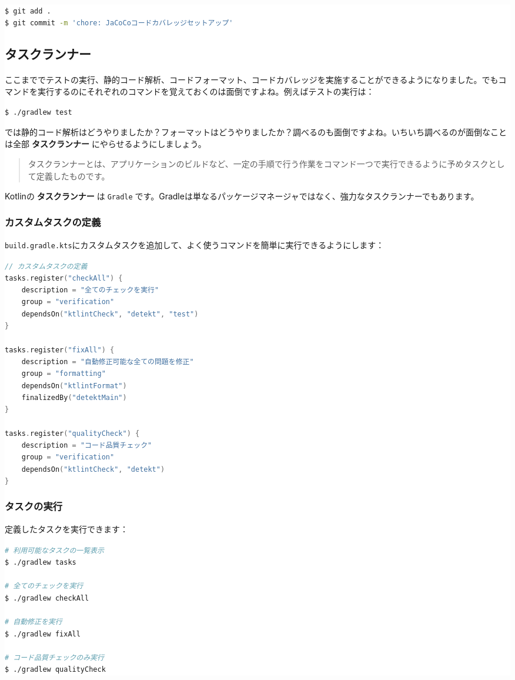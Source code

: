 ```bash
$ git add .
$ git commit -m 'chore: JaCoCoコードカバレッジセットアップ'
```

## タスクランナー

ここまででテストの実行、静的コード解析、コードフォーマット、コードカバレッジを実施することができるようになりました。でもコマンドを実行するのにそれぞれのコマンドを覚えておくのは面倒ですよね。例えばテストの実行は：

```bash
$ ./gradlew test
```

では静的コード解析はどうやりましたか？フォーマットはどうやりましたか？調べるのも面倒ですよね。いちいち調べるのが面倒なことは全部 **タスクランナー** にやらせるようにしましょう。

> タスクランナーとは、アプリケーションのビルドなど、一定の手順で行う作業をコマンド一つで実行できるように予めタスクとして定義したものです。

Kotlinの **タスクランナー** は `Gradle` です。Gradleは単なるパッケージマネージャではなく、強力なタスクランナーでもあります。

### カスタムタスクの定義

`build.gradle.kts`にカスタムタスクを追加して、よく使うコマンドを簡単に実行できるようにします：

```kotlin
// カスタムタスクの定義
tasks.register("checkAll") {
    description = "全てのチェックを実行"
    group = "verification"
    dependsOn("ktlintCheck", "detekt", "test")
}

tasks.register("fixAll") {
    description = "自動修正可能な全ての問題を修正"
    group = "formatting"
    dependsOn("ktlintFormat")
    finalizedBy("detektMain")
}

tasks.register("qualityCheck") {
    description = "コード品質チェック"
    group = "verification"
    dependsOn("ktlintCheck", "detekt")
}
```

### タスクの実行

定義したタスクを実行できます：

```bash
# 利用可能なタスクの一覧表示
$ ./gradlew tasks

# 全てのチェックを実行
$ ./gradlew checkAll

# 自動修正を実行
$ ./gradlew fixAll

# コード品質チェックのみ実行
$ ./gradlew qualityCheck
```
